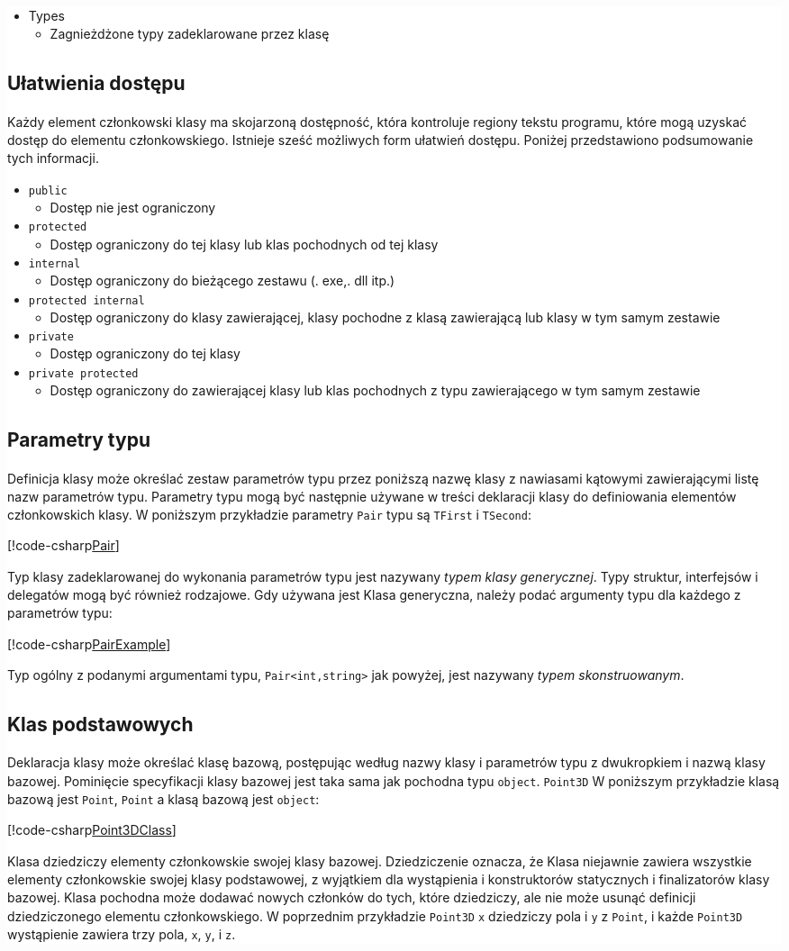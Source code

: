- Types
  - Zagnieżdżone typy zadeklarowane przez klasę

## <a name="accessibility"></a>Ułatwienia dostępu

Każdy element członkowski klasy ma skojarzoną dostępność, która kontroluje regiony tekstu programu, które mogą uzyskać dostęp do elementu członkowskiego. Istnieje sześć możliwych form ułatwień dostępu. Poniżej przedstawiono podsumowanie tych informacji.

- `public`
  - Dostęp nie jest ograniczony
- `protected`
  - Dostęp ograniczony do tej klasy lub klas pochodnych od tej klasy
- `internal`
  - Dostęp ograniczony do bieżącego zestawu (. exe,. dll itp.)
- `protected internal`
  - Dostęp ograniczony do klasy zawierającej, klasy pochodne z klasą zawierającą lub klasy w tym samym zestawie
- `private`
  - Dostęp ograniczony do tej klasy
- `private protected`
  - Dostęp ograniczony do zawierającej klasy lub klas pochodnych z typu zawierającego w tym samym zestawie

## <a name="type-parameters"></a>Parametry typu

Definicja klasy może określać zestaw parametrów typu przez poniższą nazwę klasy z nawiasami kątowymi zawierającymi listę nazw parametrów typu. Parametry typu mogą być następnie używane w treści deklaracji klasy do definiowania elementów członkowskich klasy. W poniższym przykładzie parametry `Pair` typu są `TFirst` i `TSecond`:

[!code-csharp[Pair](~/samples/snippets/csharp/tour/classes-and-objects/Pair.cs#L3-L7)]

Typ klasy zadeklarowanej do wykonania parametrów typu jest nazywany *typem klasy generycznej*. Typy struktur, interfejsów i delegatów mogą być również rodzajowe.
Gdy używana jest Klasa generyczna, należy podać argumenty typu dla każdego z parametrów typu:

[!code-csharp[PairExample](~/samples/snippets/csharp/tour/classes-and-objects/Program.cs#L15-L17)]

Typ ogólny z podanymi argumentami typu, `Pair<int,string>` jak powyżej, jest nazywany *typem skonstruowanym*.

## <a name="base-classes"></a>Klas podstawowych

Deklaracja klasy może określać klasę bazową, postępując według nazwy klasy i parametrów typu z dwukropkiem i nazwą klasy bazowej. Pominięcie specyfikacji klasy bazowej jest taka sama jak pochodna typu `object`. `Point3D` W poniższym przykładzie klasą bazową jest `Point`, `Point` a klasą bazową jest `object`:

[!code-csharp[Point3DClass](~/samples/snippets/csharp/tour/classes-and-objects/Point.cs#L3-L20)]

Klasa dziedziczy elementy członkowskie swojej klasy bazowej. Dziedziczenie oznacza, że Klasa niejawnie zawiera wszystkie elementy członkowskie swojej klasy podstawowej, z wyjątkiem dla wystąpienia i konstruktorów statycznych i finalizatorów klasy bazowej. Klasa pochodna może dodawać nowych członków do tych, które dziedziczy, ale nie może usunąć definicji dziedziczonego elementu członkowskiego. W poprzednim przykładzie `Point3D` `x` dziedziczy pola i `y` z `Point`, i każde `Point3D` wystąpienie zawiera trzy pola, `x`, `y`, i `z`.
